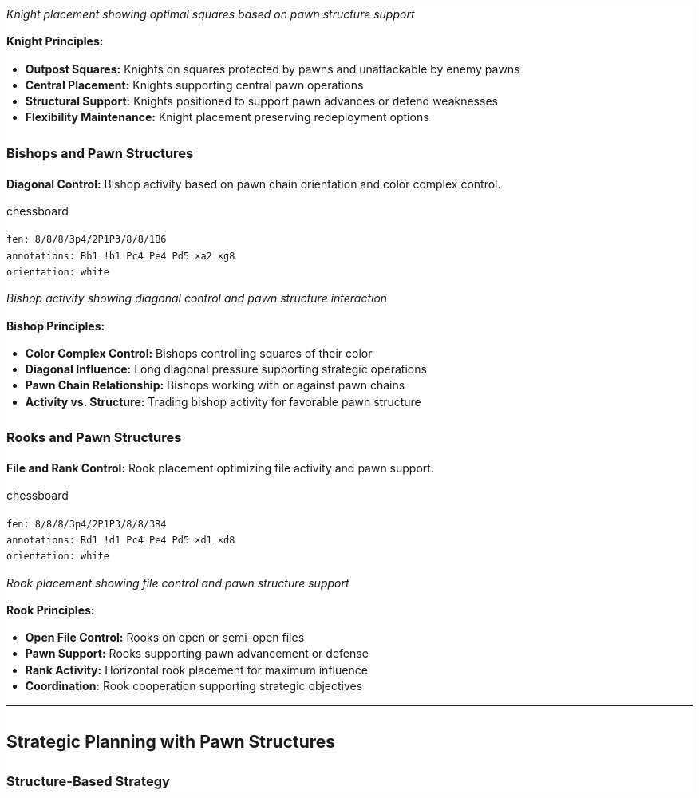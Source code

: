 _Knight placement showing optimal squares based on pawn structure support_

**Knight Principles:**

- **Outpost Squares:** Knights on squares protected by pawns and unattackable by enemy pawns
- **Central Placement:** Knights supporting central pawn operations
- **Structural Support:** Knights positioned to support pawn advances or defend weaknesses
- **Flexibility Maintenance:** Knight placement preserving redeployment options

### Bishops and Pawn Structures

**Diagonal Control:** Bishop activity based on pawn chain orientation and color complex control.

chessboard

```chessboard
fen: 8/8/8/3p4/2P1P3/8/8/1B6
annotations: Bb1 !b1 Pc4 Pe4 Pd5 ×a2 ×g8
orientation: white
```

_Bishop activity showing diagonal control and pawn structure interaction_

**Bishop Principles:**

- **Color Complex Control:** Bishops controlling squares of their color
- **Diagonal Influence:** Long diagonal pressure supporting strategic operations
- **Pawn Chain Relationship:** Bishops working with or against pawn chains
- **Activity vs. Structure:** Trading bishop activity for favorable pawn structure

### Rooks and Pawn Structures

**File and Rank Control:** Rook placement optimizing file activity and pawn support.

chessboard

```chessboard
fen: 8/8/8/3p4/2P1P3/8/8/3R4
annotations: Rd1 !d1 Pc4 Pe4 Pd5 ×d1 ×d8
orientation: white
```

_Rook placement showing file control and pawn structure support_

**Rook Principles:**

- **Open File Control:** Rooks on open or semi-open files
- **Pawn Support:** Rooks supporting pawn advancement or defense
- **Rank Activity:** Horizontal rook placement for maximum influence
- **Coordination:** Rook cooperation supporting strategic objectives

---

## Strategic Planning with Pawn Structures

### Structure-Based Strategy
